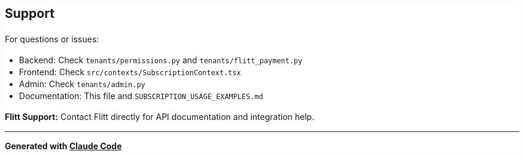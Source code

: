 ## Support

For questions or issues:
- Backend: Check `tenants/permissions.py` and `tenants/flitt_payment.py`
- Frontend: Check `src/contexts/SubscriptionContext.tsx`
- Admin: Check `tenants/admin.py`
- Documentation: This file and `SUBSCRIPTION_USAGE_EXAMPLES.md`

**Flitt Support:** Contact Flitt directly for API documentation and integration help.

---

**Generated with [Claude Code](https://claude.com/claude-code)**
